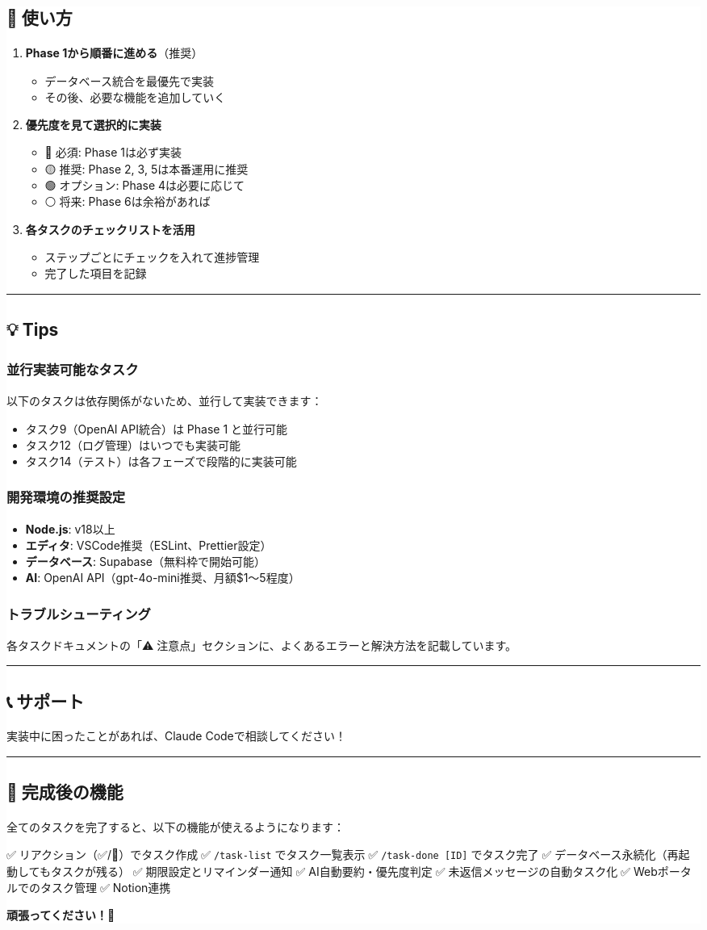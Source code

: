 
## 📝 使い方

1. **Phase 1から順番に進める**（推奨）
   - データベース統合を最優先で実装
   - その後、必要な機能を追加していく

2. **優先度を見て選択的に実装**
   - 🔴 必須: Phase 1は必ず実装
   - 🟡 推奨: Phase 2, 3, 5は本番運用に推奨
   - 🟢 オプション: Phase 4は必要に応じて
   - ⚪ 将来: Phase 6は余裕があれば

3. **各タスクのチェックリストを活用**
   - ステップごとにチェックを入れて進捗管理
   - 完了した項目を記録

---

## 💡 Tips

### 並行実装可能なタスク
以下のタスクは依存関係がないため、並行して実装できます：

- タスク9（OpenAI API統合）は Phase 1 と並行可能
- タスク12（ログ管理）はいつでも実装可能
- タスク14（テスト）は各フェーズで段階的に実装可能

### 開発環境の推奨設定
- **Node.js**: v18以上
- **エディタ**: VSCode推奨（ESLint、Prettier設定）
- **データベース**: Supabase（無料枠で開始可能）
- **AI**: OpenAI API（gpt-4o-mini推奨、月額$1〜5程度）

### トラブルシューティング
各タスクドキュメントの「⚠️ 注意点」セクションに、よくあるエラーと解決方法を記載しています。

---

## 📞 サポート

実装中に困ったことがあれば、Claude Codeで相談してください！

---

## 🎉 完成後の機能

全てのタスクを完了すると、以下の機能が使えるようになります：

✅ リアクション（✅/📝）でタスク作成
✅ `/task-list` でタスク一覧表示
✅ `/task-done [ID]` でタスク完了
✅ データベース永続化（再起動してもタスクが残る）
✅ 期限設定とリマインダー通知
✅ AI自動要約・優先度判定
✅ 未返信メッセージの自動タスク化
✅ Webポータルでのタスク管理
✅ Notion連携

**頑張ってください！🚀**
